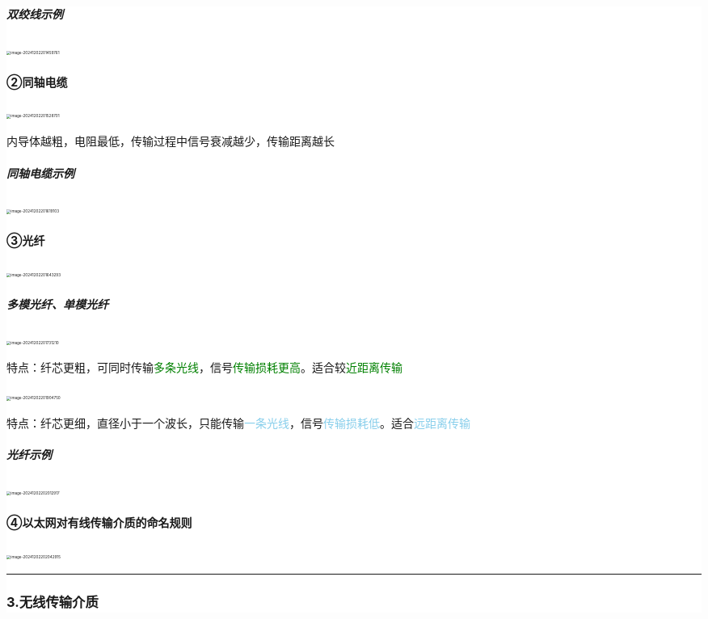 ##### 双绞线示例



<img src="../../../AppData/Roaming/Typora/typora-user-images/image-20241202201459761.png" alt="image-20241202201459761" style="zoom:33%;" />

#### ②同轴电缆



<img src="../../../AppData/Roaming/Typora/typora-user-images/image-20241202201528701.png" alt="image-20241202201528701" style="zoom:33%;" />

内导体越粗，电阻最低，传输过程中信号衰减越少，传输距离越长



##### 同轴电缆示例

<img src="../../../AppData/Roaming/Typora/typora-user-images/image-20241202201619103.png" alt="image-20241202201619103" style="zoom:33%;" />

#### ③光纤

<img src="../../../AppData/Roaming/Typora/typora-user-images/image-20241202201643293.png" alt="image-20241202201643293" style="zoom:33%;" />

##### 多模光纤、单模光纤



<img src="../../../AppData/Roaming/Typora/typora-user-images/image-20241202201731210.png" alt="image-20241202201731210" style="zoom:33%;" />

特点：纤芯更粗，可同时传输<font color='green'>多条光线</font>，信号<font color='green'>传输损耗更高</font>。适合较<font color='green'>近距离传输</font>

<img src="../../../AppData/Roaming/Typora/typora-user-images/image-20241202201904750.png" alt="image-20241202201904750" style="zoom:33%;" />

特点：纤芯更细，直径小于一个波长，只能传输<font color='skyblue'>一条光线</font>，信号<font color='skyblue'>传输损耗低</font>。适合<font color='skyblue'>远距离传输</font>



##### 光纤示例

<img src="../../../AppData/Roaming/Typora/typora-user-images/image-20241202202012917.png" alt="image-20241202202012917" style="zoom:33%;" />



#### ④以太网对有线传输介质的命名规则



<img src="../../../AppData/Roaming/Typora/typora-user-images/image-20241202202042915.png" alt="image-20241202202042915" style="zoom:33%;" />



------



### 3.无线传输介质
